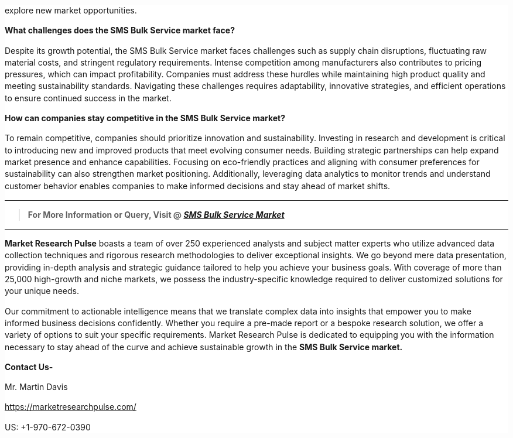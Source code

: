 explore new market opportunities.</p><p><strong>What challenges does the SMS Bulk Service market face?</strong></p><p>Despite its growth potential, the SMS Bulk Service market faces challenges such as supply chain disruptions, fluctuating raw material costs, and stringent regulatory requirements. Intense competition among manufacturers also contributes to pricing pressures, which can impact profitability. Companies must address these hurdles while maintaining high product quality and meeting sustainability standards. Navigating these challenges requires adaptability, innovative strategies, and efficient operations to ensure continued success in the market.</p><p><strong>How can companies stay competitive in the SMS Bulk Service market?</strong></p><p>To remain competitive, companies should prioritize innovation and sustainability. Investing in research and development is critical to introducing new and improved products that meet evolving consumer needs. Building strategic partnerships can help expand market presence and enhance capabilities. Focusing on eco-friendly practices and aligning with consumer preferences for sustainability can also strengthen market positioning. Additionally, leveraging data analytics to monitor trends and understand customer behavior enables companies to make informed decisions and stay ahead of market shifts.</p><hr /><blockquote><p><strong>For More Information or Query, Visit @&nbsp;<em><a href="https://marketresearchpulse.com/report/91297/sms-bulk-service-market?utm_source=Linkedin&utm_medium=020">SMS Bulk Service Market</a></em></strong></p></blockquote><hr /><p><strong>Market Research Pulse</strong> boasts a team of over 250 experienced analysts and subject matter experts who utilize advanced data collection techniques and rigorous research methodologies to deliver exceptional insights. We go beyond mere data presentation, providing in-depth analysis and strategic guidance tailored to help you achieve your business goals. With coverage of more than 25,000 high-growth and niche markets, we possess the industry-specific knowledge required to deliver customized solutions for your unique needs.</p><p>Our commitment to actionable intelligence means that we translate complex data into insights that empower you to make informed business decisions confidently. Whether you require a pre-made report or a bespoke research solution, we offer a variety of options to suit your specific requirements. Market Research Pulse is dedicated to equipping you with the information necessary to stay ahead of the curve and achieve sustainable growth in the <strong>SMS Bulk Service market.</strong></p><p><strong>Contact Us-</strong></p><p>Mr. Martin Davis</p><p>https://marketresearchpulse.com/</p><p>US: +1-970-672-0390</p>